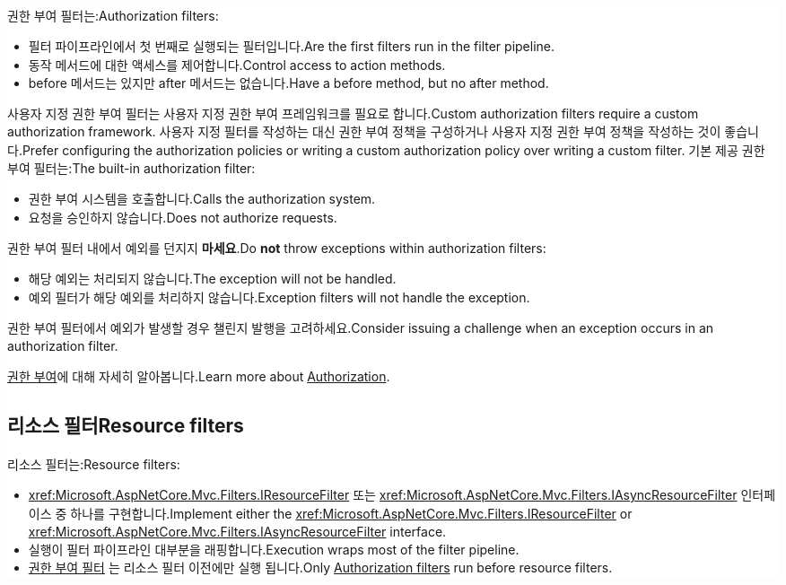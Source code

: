 <span data-ttu-id="2595c-314">권한 부여 필터는:</span><span class="sxs-lookup"><span data-stu-id="2595c-314">Authorization filters:</span></span>

* <span data-ttu-id="2595c-315">필터 파이프라인에서 첫 번째로 실행되는 필터입니다.</span><span class="sxs-lookup"><span data-stu-id="2595c-315">Are the first filters run in the filter pipeline.</span></span>
* <span data-ttu-id="2595c-316">동작 메서드에 대한 액세스를 제어합니다.</span><span class="sxs-lookup"><span data-stu-id="2595c-316">Control access to action methods.</span></span>
* <span data-ttu-id="2595c-317">before 메서드는 있지만 after 메서드는 없습니다.</span><span class="sxs-lookup"><span data-stu-id="2595c-317">Have a before method, but no after method.</span></span>

<span data-ttu-id="2595c-318">사용자 지정 권한 부여 필터는 사용자 지정 권한 부여 프레임워크를 필요로 합니다.</span><span class="sxs-lookup"><span data-stu-id="2595c-318">Custom authorization filters require a custom authorization framework.</span></span> <span data-ttu-id="2595c-319">사용자 지정 필터를 작성하는 대신 권한 부여 정책을 구성하거나 사용자 지정 권한 부여 정책을 작성하는 것이 좋습니다.</span><span class="sxs-lookup"><span data-stu-id="2595c-319">Prefer configuring the authorization policies or writing a custom authorization policy over writing a custom filter.</span></span> <span data-ttu-id="2595c-320">기본 제공 권한 부여 필터는:</span><span class="sxs-lookup"><span data-stu-id="2595c-320">The built-in authorization filter:</span></span>

* <span data-ttu-id="2595c-321">권한 부여 시스템을 호출합니다.</span><span class="sxs-lookup"><span data-stu-id="2595c-321">Calls the authorization system.</span></span>
* <span data-ttu-id="2595c-322">요청을 승인하지 않습니다.</span><span class="sxs-lookup"><span data-stu-id="2595c-322">Does not authorize requests.</span></span>

<span data-ttu-id="2595c-323">권한 부여 필터 내에서 예외를 던지지 **마세요**.</span><span class="sxs-lookup"><span data-stu-id="2595c-323">Do **not** throw exceptions within authorization filters:</span></span>

* <span data-ttu-id="2595c-324">해당 예외는 처리되지 않습니다.</span><span class="sxs-lookup"><span data-stu-id="2595c-324">The exception will not be handled.</span></span>
* <span data-ttu-id="2595c-325">예외 필터가 해당 예외를 처리하지 않습니다.</span><span class="sxs-lookup"><span data-stu-id="2595c-325">Exception filters will not handle the exception.</span></span>

<span data-ttu-id="2595c-326">권한 부여 필터에서 예외가 발생할 경우 챌린지 발행을 고려하세요.</span><span class="sxs-lookup"><span data-stu-id="2595c-326">Consider issuing a challenge when an exception occurs in an authorization filter.</span></span>

<span data-ttu-id="2595c-327">[권한 부여](xref:security/authorization/introduction)에 대해 자세히 알아봅니다.</span><span class="sxs-lookup"><span data-stu-id="2595c-327">Learn more about [Authorization](xref:security/authorization/introduction).</span></span>

## <a name="resource-filters"></a><span data-ttu-id="2595c-328">리소스 필터</span><span class="sxs-lookup"><span data-stu-id="2595c-328">Resource filters</span></span>

<span data-ttu-id="2595c-329">리소스 필터는:</span><span class="sxs-lookup"><span data-stu-id="2595c-329">Resource filters:</span></span>

* <span data-ttu-id="2595c-330"><xref:Microsoft.AspNetCore.Mvc.Filters.IResourceFilter> 또는 <xref:Microsoft.AspNetCore.Mvc.Filters.IAsyncResourceFilter> 인터페이스 중 하나를 구현합니다.</span><span class="sxs-lookup"><span data-stu-id="2595c-330">Implement either the <xref:Microsoft.AspNetCore.Mvc.Filters.IResourceFilter> or <xref:Microsoft.AspNetCore.Mvc.Filters.IAsyncResourceFilter> interface.</span></span>
* <span data-ttu-id="2595c-331">실행이 필터 파이프라인 대부분을 래핑합니다.</span><span class="sxs-lookup"><span data-stu-id="2595c-331">Execution wraps most of the filter pipeline.</span></span>
* <span data-ttu-id="2595c-332">[권한 부여 필터](#authorization-filters) 는 리소스 필터 이전에만 실행 됩니다.</span><span class="sxs-lookup"><span data-stu-id="2595c-332">Only [Authorization filters](#authorization-filters) run before resource filters.</span></span>
